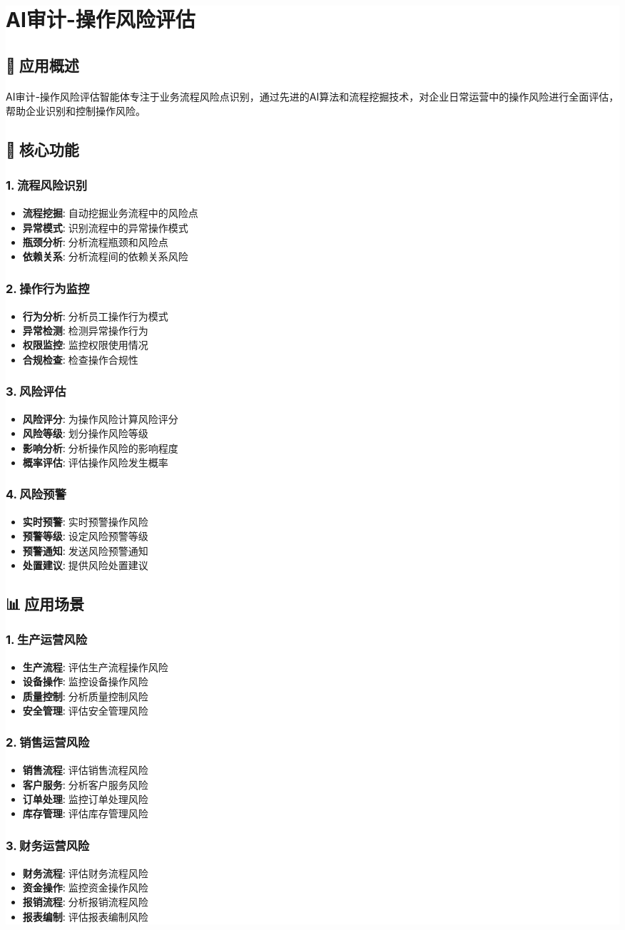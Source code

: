 # AI审计-操作风险评估

## 🎯 应用概述

AI审计-操作风险评估智能体专注于业务流程风险点识别，通过先进的AI算法和流程挖掘技术，对企业日常运营中的操作风险进行全面评估，帮助企业识别和控制操作风险。

## 🚀 核心功能

### 1. 流程风险识别
- **流程挖掘**: 自动挖掘业务流程中的风险点
- **异常模式**: 识别流程中的异常操作模式
- **瓶颈分析**: 分析流程瓶颈和风险点
- **依赖关系**: 分析流程间的依赖关系风险

### 2. 操作行为监控
- **行为分析**: 分析员工操作行为模式
- **异常检测**: 检测异常操作行为
- **权限监控**: 监控权限使用情况
- **合规检查**: 检查操作合规性

### 3. 风险评估
- **风险评分**: 为操作风险计算风险评分
- **风险等级**: 划分操作风险等级
- **影响分析**: 分析操作风险的影响程度
- **概率评估**: 评估操作风险发生概率

### 4. 风险预警
- **实时预警**: 实时预警操作风险
- **预警等级**: 设定风险预警等级
- **预警通知**: 发送风险预警通知
- **处置建议**: 提供风险处置建议

## 📊 应用场景

### 1. 生产运营风险
- **生产流程**: 评估生产流程操作风险
- **设备操作**: 监控设备操作风险
- **质量控制**: 分析质量控制风险
- **安全管理**: 评估安全管理风险

### 2. 销售运营风险
- **销售流程**: 评估销售流程风险
- **客户服务**: 分析客户服务风险
- **订单处理**: 监控订单处理风险
- **库存管理**: 评估库存管理风险

### 3. 财务运营风险
- **财务流程**: 评估财务流程风险
- **资金操作**: 监控资金操作风险
- **报销流程**: 分析报销流程风险
- **报表编制**: 评估报表编制风险
